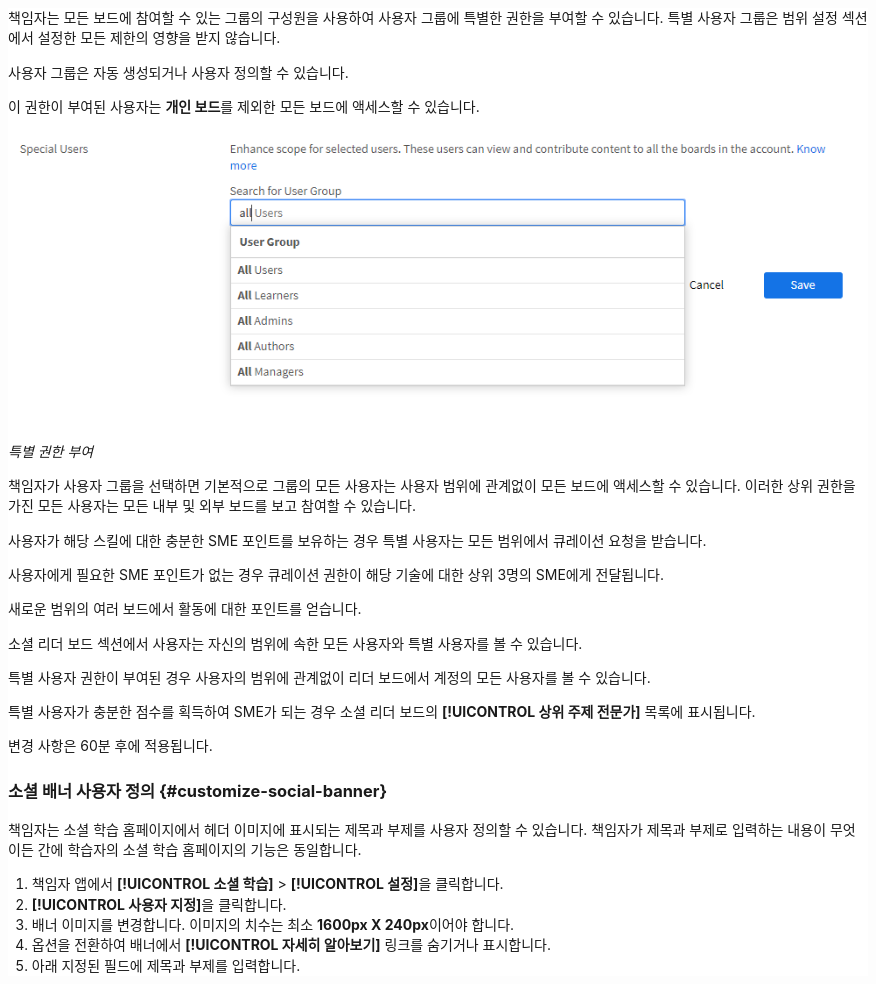 책임자는 모든 보드에 참여할 수 있는 그룹의 구성원을 사용하여 사용자 그룹에 특별한 권한을 부여할 수 있습니다. 특별 사용자 그룹은 범위 설정 섹션에서 설정한 모든 제한의 영향을 받지 않습니다.

사용자 그룹은 자동 생성되거나 사용자 정의할 수 있습니다.

이 권한이 부여된 사용자는 **개인 보드**&#x200B;를 제외한 모든 보드에 액세스할 수 있습니다.

![](assets/special-users.png)

*특별 권한 부여*

책임자가 사용자 그룹을 선택하면 기본적으로 그룹의 모든 사용자는 사용자 범위에 관계없이 모든 보드에 액세스할 수 있습니다. 이러한 상위 권한을 가진 모든 사용자는 모든 내부 및 외부 보드를 보고 참여할 수 있습니다.

사용자가 해당 스킬에 대한 충분한 SME 포인트를 보유하는 경우 특별 사용자는 모든 범위에서 큐레이션 요청을 받습니다.

사용자에게 필요한 SME 포인트가 없는 경우 큐레이션 권한이 해당 기술에 대한 상위 3명의 SME에게 전달됩니다.

새로운 범위의 여러 보드에서 활동에 대한 포인트를 얻습니다.

소셜 리더 보드 섹션에서 사용자는 자신의 범위에 속한 모든 사용자와 특별 사용자를 볼 수 있습니다.

특별 사용자 권한이 부여된 경우 사용자의 범위에 관계없이 리더 보드에서 계정의 모든 사용자를 볼 수 있습니다.

특별 사용자가 충분한 점수를 획득하여 SME가 되는 경우 소셜 리더 보드의 **[!UICONTROL 상위 주제 전문가]** 목록에 표시됩니다.

변경 사항은 60분 후에 적용됩니다.

### 소셜 배너 사용자 정의 {#customize-social-banner}

책임자는 소셜 학습 홈페이지에서 헤더 이미지에 표시되는 제목과 부제를 사용자 정의할 수 있습니다. 책임자가 제목과 부제로 입력하는 내용이 무엇이든 간에 학습자의 소셜 학습 홈페이지의 기능은 동일합니다.

1. 책임자 앱에서 **[!UICONTROL 소셜 학습]** > **[!UICONTROL 설정]**&#x200B;을 클릭합니다.
1. **[!UICONTROL 사용자 지정]**&#x200B;을 클릭합니다.
1. 배너 이미지를 변경합니다. 이미지의 치수는 최소 **1600px X 240px**&#x200B;이어야 합니다.
1. 옵션을 전환하여 배너에서 **[!UICONTROL 자세히 알아보기]** 링크를 숨기거나 표시합니다.
1. 아래 지정된 필드에 제목과 부제를 입력합니다.
